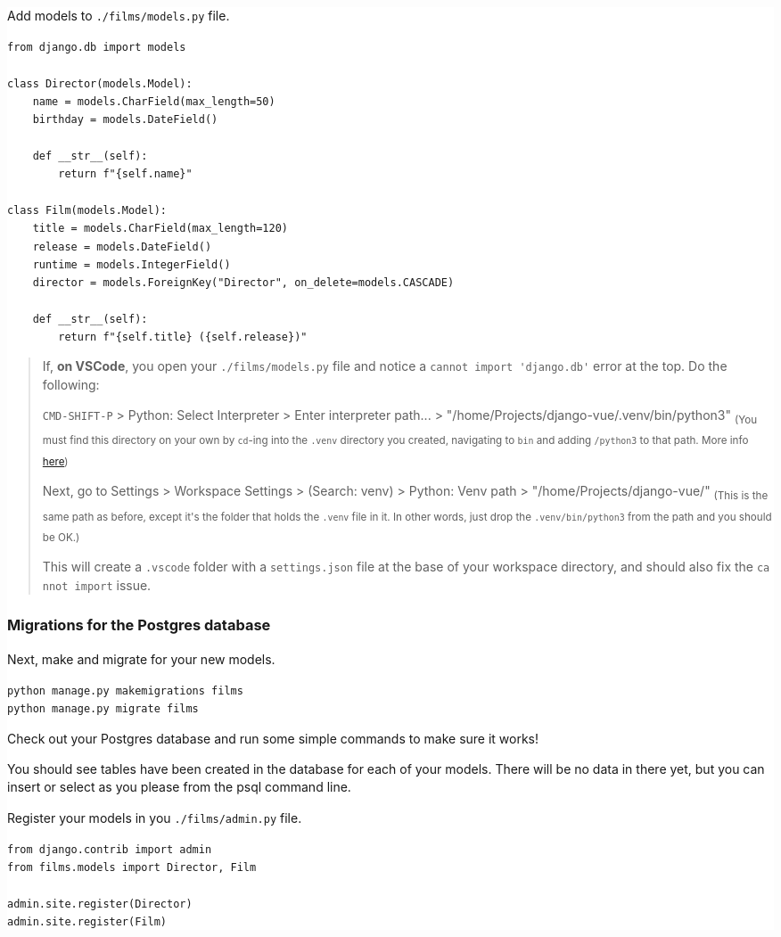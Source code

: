 Add models to `./films/models.py` file.

```
from django.db import models

class Director(models.Model):
    name = models.CharField(max_length=50)
    birthday = models.DateField()

    def __str__(self):
        return f"{self.name}"

class Film(models.Model):
    title = models.CharField(max_length=120)
    release = models.DateField()
    runtime = models.IntegerField()
    director = models.ForeignKey("Director", on_delete=models.CASCADE)

    def __str__(self):
        return f"{self.title} ({self.release})"
```

> If, **on VSCode**, you open your `./films/models.py` file and notice a `cannot import 'django.db'` error at the top. Do the following:
>
> `CMD-SHIFT-P` > Python: Select Interpreter > Enter interpreter path... > "/home/Projects/django-vue/.venv/bin/python3" <sub>(You must find this directory on your own by `cd`-ing into the `.venv` directory you created, navigating to `bin` and adding `/python3` to that path. More info [here](https://code.visualstudio.com/docs/python/environments))</sub>
>
> Next, go to Settings > Workspace Settings > (Search: venv) > Python: Venv path > "/home/Projects/django-vue/" <sub>(This is the same path as before, except it's the folder that holds the `.venv` file in it. In other words, just drop the `.venv/bin/python3` from the path and you should be OK.)</sub>
>
> This will create a `.vscode` folder with a `settings.json` file at the base of your workspace directory, and should also fix the `cannot import` issue.

### Migrations for the Postgres database

Next, make and migrate for your new models.

```shell
python manage.py makemigrations films
python manage.py migrate films
```

Check out your Postgres database and run some simple commands to make sure it works!

You should see tables have been created in the database for each of your models. There will be no data in there yet, but you can insert or select as you please from the psql command line.

Register your models in you `./films/admin.py` file.

```
from django.contrib import admin
from films.models import Director, Film

admin.site.register(Director)
admin.site.register(Film)
```
